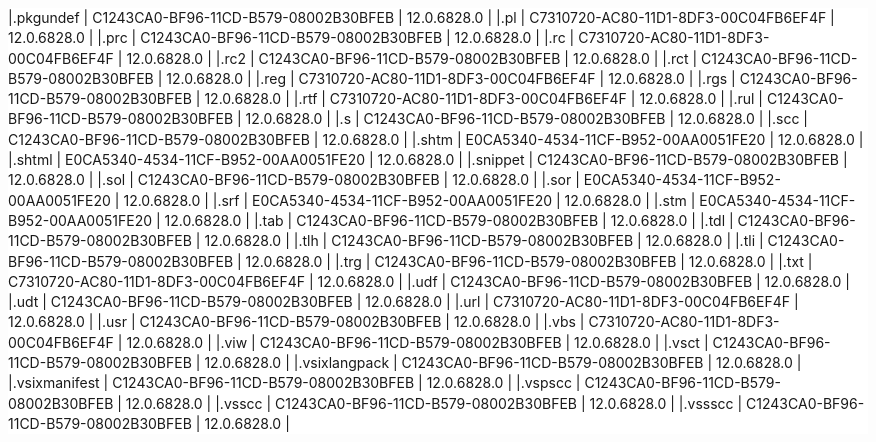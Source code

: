 |.pkgundef | C1243CA0-BF96-11CD-B579-08002B30BFEB | 12.0.6828.0 |
|.pl | C7310720-AC80-11D1-8DF3-00C04FB6EF4F | 12.0.6828.0 |
|.prc | C1243CA0-BF96-11CD-B579-08002B30BFEB | 12.0.6828.0 |
|.rc | C7310720-AC80-11D1-8DF3-00C04FB6EF4F | 12.0.6828.0 |
|.rc2 | C1243CA0-BF96-11CD-B579-08002B30BFEB | 12.0.6828.0 |
|.rct | C1243CA0-BF96-11CD-B579-08002B30BFEB | 12.0.6828.0 |
|.reg | C7310720-AC80-11D1-8DF3-00C04FB6EF4F | 12.0.6828.0 |
|.rgs | C1243CA0-BF96-11CD-B579-08002B30BFEB | 12.0.6828.0 |
|.rtf | C7310720-AC80-11D1-8DF3-00C04FB6EF4F | 12.0.6828.0 |
|.rul | C1243CA0-BF96-11CD-B579-08002B30BFEB | 12.0.6828.0 |
|.s | C1243CA0-BF96-11CD-B579-08002B30BFEB | 12.0.6828.0 |
|.scc | C1243CA0-BF96-11CD-B579-08002B30BFEB | 12.0.6828.0 |
|.shtm | E0CA5340-4534-11CF-B952-00AA0051FE20 | 12.0.6828.0 |
|.shtml | E0CA5340-4534-11CF-B952-00AA0051FE20 | 12.0.6828.0 |
|.snippet | C1243CA0-BF96-11CD-B579-08002B30BFEB | 12.0.6828.0 |
|.sol | C1243CA0-BF96-11CD-B579-08002B30BFEB | 12.0.6828.0 |
|.sor | E0CA5340-4534-11CF-B952-00AA0051FE20 | 12.0.6828.0 |
|.srf | E0CA5340-4534-11CF-B952-00AA0051FE20 | 12.0.6828.0 |
|.stm | E0CA5340-4534-11CF-B952-00AA0051FE20 | 12.0.6828.0 |
|.tab | C1243CA0-BF96-11CD-B579-08002B30BFEB | 12.0.6828.0 |
|.tdl | C1243CA0-BF96-11CD-B579-08002B30BFEB | 12.0.6828.0 |
|.tlh | C1243CA0-BF96-11CD-B579-08002B30BFEB | 12.0.6828.0 |
|.tli | C1243CA0-BF96-11CD-B579-08002B30BFEB | 12.0.6828.0 |
|.trg | C1243CA0-BF96-11CD-B579-08002B30BFEB | 12.0.6828.0 |
|.txt | C7310720-AC80-11D1-8DF3-00C04FB6EF4F | 12.0.6828.0 |
|.udf | C1243CA0-BF96-11CD-B579-08002B30BFEB | 12.0.6828.0 |
|.udt | C1243CA0-BF96-11CD-B579-08002B30BFEB | 12.0.6828.0 |
|.url | C7310720-AC80-11D1-8DF3-00C04FB6EF4F | 12.0.6828.0 |
|.usr | C1243CA0-BF96-11CD-B579-08002B30BFEB | 12.0.6828.0 |
|.vbs | C7310720-AC80-11D1-8DF3-00C04FB6EF4F | 12.0.6828.0 |
|.viw | C1243CA0-BF96-11CD-B579-08002B30BFEB | 12.0.6828.0 |
|.vsct | C1243CA0-BF96-11CD-B579-08002B30BFEB | 12.0.6828.0 |
|.vsixlangpack | C1243CA0-BF96-11CD-B579-08002B30BFEB | 12.0.6828.0 |
|.vsixmanifest | C1243CA0-BF96-11CD-B579-08002B30BFEB | 12.0.6828.0 |
|.vspscc | C1243CA0-BF96-11CD-B579-08002B30BFEB | 12.0.6828.0 |
|.vsscc | C1243CA0-BF96-11CD-B579-08002B30BFEB | 12.0.6828.0 |
|.vssscc | C1243CA0-BF96-11CD-B579-08002B30BFEB | 12.0.6828.0 |
